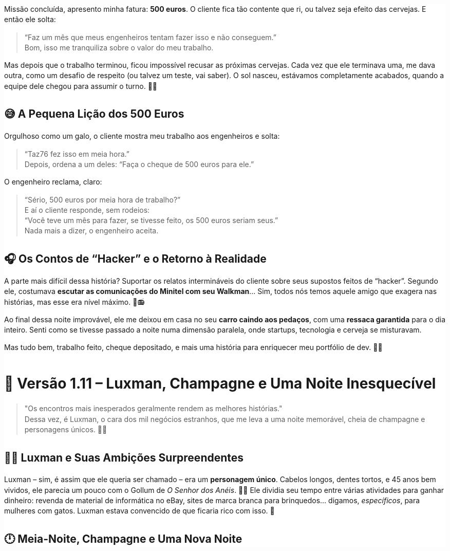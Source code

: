 Missão concluída, apresento minha fatura: **500 euros**. O cliente fica tão contente que ri, ou talvez seja efeito das cervejas. E então ele solta:  
> “Faz um mês que meus engenheiros tentam fazer isso e não conseguem.”  
Bom, isso me tranquiliza sobre o valor do meu trabalho.

Mas depois que o trabalho terminou, ficou impossível recusar as próximas cervejas. Cada vez que ele terminava uma, me dava outra, como um desafio de respeito (ou talvez um teste, vai saber). O sol nasceu, estávamos completamente acabados, quando a equipe dele chegou para assumir o turno. 🌅🍺

## 😅 A Pequena Lição dos 500 Euros

Orgulhoso como um galo, o cliente mostra meu trabalho aos engenheiros e solta:  
> “Taz76 fez isso em meia hora.”  
Depois, ordena a um deles: “Faça o cheque de 500 euros para ele.”

O engenheiro reclama, claro:  
> “Sério, 500 euros por meia hora de trabalho?”  
E aí o cliente responde, sem rodeios:  
> “Você teve um mês para fazer, se tivesse feito, os 500 euros seriam seus.”  
Nada mais a dizer, o engenheiro aceita.

## 🎧 Os Contos de “Hacker” e o Retorno à Realidade

A parte mais difícil dessa história? Suportar os relatos intermináveis do cliente sobre seus supostos feitos de “hacker”. Segundo ele, costumava **escutar as comunicações do Minitel com seu Walkman**... Sim, todos nós temos aquele amigo que exagera nas histórias, mas esse era nível máximo. 🎩📻

Ao final dessa noite improvável, ele me deixou em casa no seu **carro caindo aos pedaços**, com uma **ressaca garantida** para o dia inteiro. Senti como se tivesse passado a noite numa dimensão paralela, onde startups, tecnologia e cerveja se misturavam.

Mas tudo bem, trabalho feito, cheque depositado, e mais uma história para enriquecer meu portfólio de dev. 🚀💸


# 🍾 Versão 1.11 – Luxman, Champagne e Uma Noite Inesquecível

> "Os encontros mais inesperados geralmente rendem as melhores histórias."  
> Dessa vez, é Luxman, o cara dos mil negócios estranhos, que me leva a uma noite memorável, cheia de champagne e personagens únicos. 🥂🎉

## 🧛‍♂️ Luxman e Suas Ambições Surpreendentes

Luxman – sim, é assim que ele queria ser chamado – era um **personagem único**. Cabelos longos, dentes tortos, e 45 anos bem vividos, ele parecia um pouco com o Gollum de *O Senhor dos Anéis*. 🧙‍♂️ Ele dividia seu tempo entre várias atividades para ganhar dinheiro: revenda de material de informática no eBay, sites de marca branca para brinquedos… digamos, *específicos*, para mulheres com gatos. Luxman estava convencido de que ficaria rico com isso. 💸

## 🕛 Meia-Noite, Champagne e Uma Nova Noite
